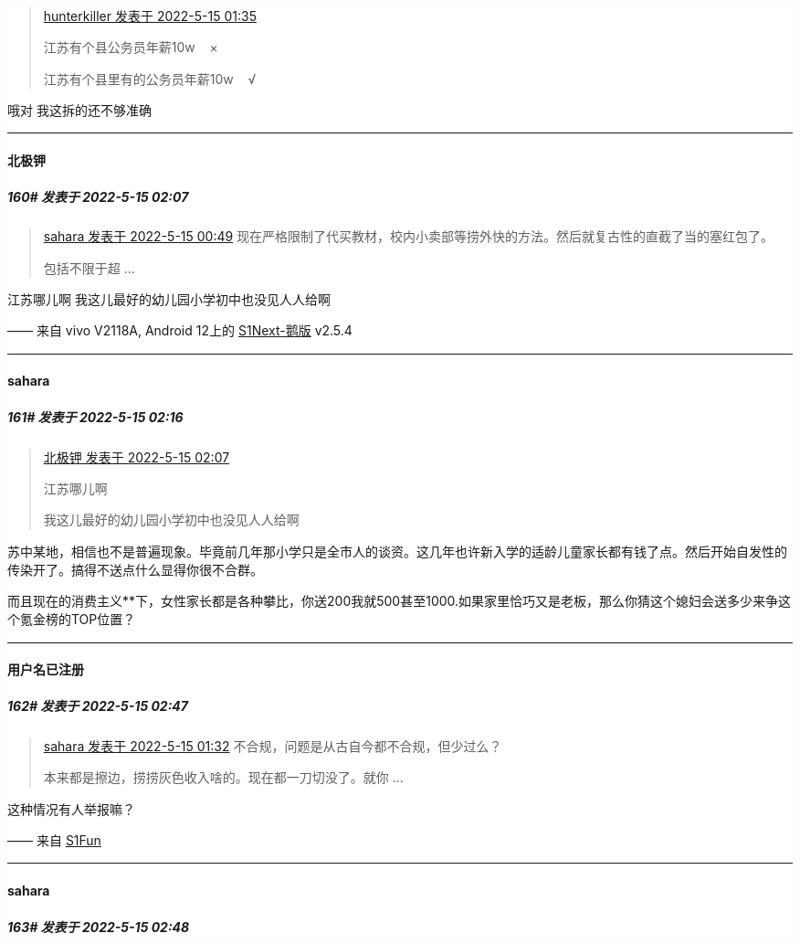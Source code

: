 <blockquote><a href="httphttps://bbs.saraba1st.com/2b/forum.php?mod=redirect&amp;goto=findpost&amp;pid=55845641&amp;ptid=2069519" target="_blank">hunterkiller 发表于 2022-5-15 01:35</a>

江苏有个县公务员年薪10w    ×

江苏有个县里有的公务员年薪10w    √</blockquote>
哦对 我这拆的还不够准确



*****

####  北极钾  
##### 160#       发表于 2022-5-15 02:07

<blockquote><a href="httphttps://bbs.saraba1st.com/2b/forum.php?mod=redirect&amp;goto=findpost&amp;pid=55845196&amp;ptid=2069519" target="_blank">sahara 发表于 2022-5-15 00:49</a>
现在严格限制了代买教材，校内小卖部等捞外快的方法。然后就复古性的直截了当的塞红包了。

包括不限于超 ...</blockquote>
江苏哪儿啊
我这儿最好的幼儿园小学初中也没见人人给啊

—— 来自 vivo V2118A, Android 12上的 [S1Next-鹅版](https://github.com/ykrank/S1-Next/releases) v2.5.4

*****

####  sahara  
##### 161#       发表于 2022-5-15 02:16

<blockquote><a href="httphttps://bbs.saraba1st.com/2b/forum.php?mod=redirect&amp;goto=findpost&amp;pid=55845858&amp;ptid=2069519" target="_blank">北极钾 发表于 2022-5-15 02:07</a>

江苏哪儿啊

我这儿最好的幼儿园小学初中也没见人人给啊</blockquote>
苏中某地，相信也不是普遍现象。毕竟前几年那小学只是全市人的谈资。这几年也许新入学的适龄儿童家长都有钱了点。然后开始自发性的传染开了。搞得不送点什么显得你很不合群。

而且现在的消费主义**下，女性家长都是各种攀比，你送200我就500甚至1000.如果家里恰巧又是老板，那么你猜这个媳妇会送多少来争这个氪金榜的TOP位置？

*****

####  用户名已注册  
##### 162#       发表于 2022-5-15 02:47

<blockquote><a href="httphttps://bbs.saraba1st.com/2b/forum.php?mod=redirect&amp;goto=findpost&amp;pid=55845617&amp;ptid=2069519" target="_blank">sahara 发表于 2022-5-15 01:32</a>
不合规，问题是从古自今都不合规，但少过么？

本来都是擦边，捞捞灰色收入啥的。现在都一刀切没了。就你 ...</blockquote>
这种情况有人举报嘛？

—— 来自 [S1Fun](https://s1fun.koalcat.com)

*****

####  sahara  
##### 163#       发表于 2022-5-15 02:48
